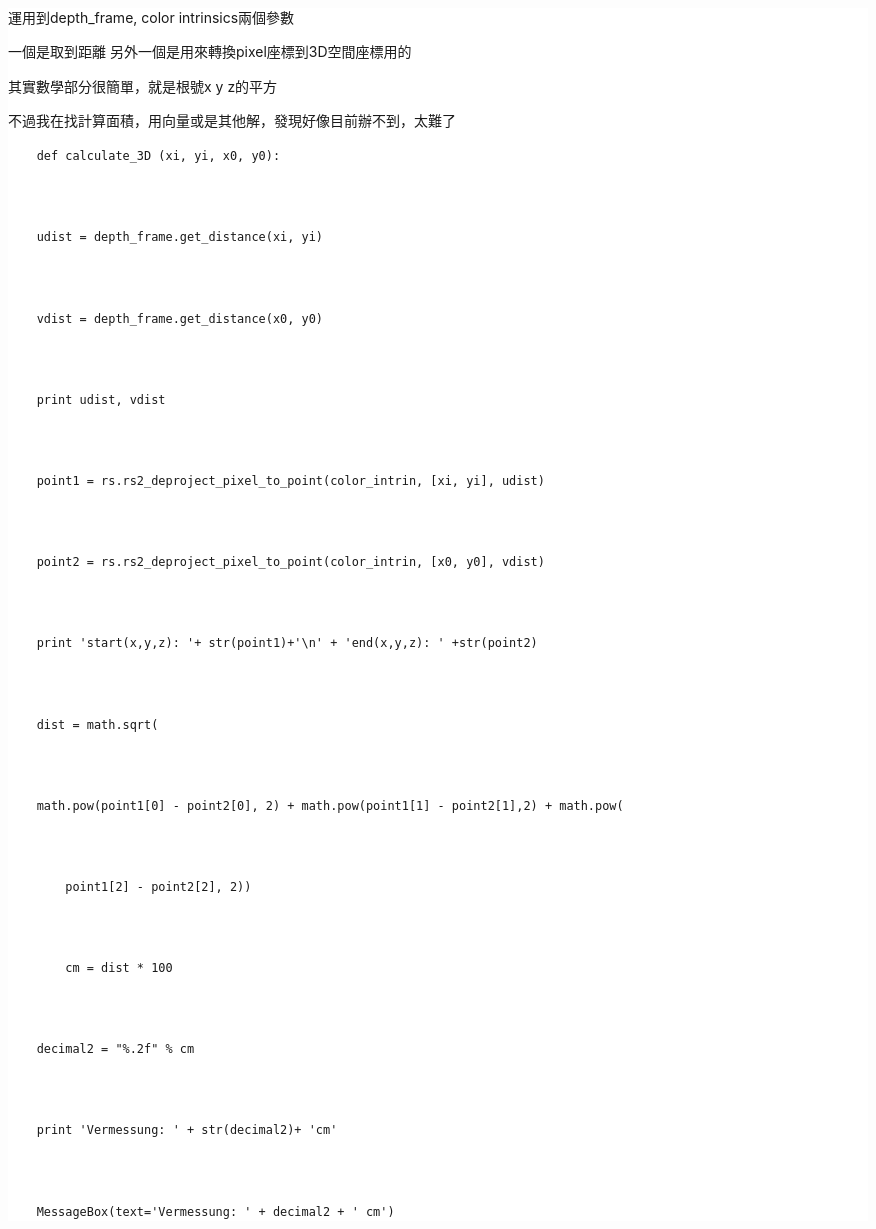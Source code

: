 





運用到depth_frame, color intrinsics兩個參數







一個是取到距離 另外一個是用來轉換pixel座標到3D空間座標用的



其實數學部分很簡單，就是根號x y z的平方



不過我在找計算面積，用向量或是其他解，發現好像目前辦不到，太難了



        def calculate_3D (xi, yi, x0, y0):



        udist = depth_frame.get_distance(xi, yi)



        vdist = depth_frame.get_distance(x0, y0)



        print udist, vdist



        point1 = rs.rs2_deproject_pixel_to_point(color_intrin, [xi, yi], udist)



        point2 = rs.rs2_deproject_pixel_to_point(color_intrin, [x0, y0], vdist)



        print 'start(x,y,z): '+ str(point1)+'\n' + 'end(x,y,z): ' +str(point2)



        dist = math.sqrt(



        math.pow(point1[0] - point2[0], 2) + math.pow(point1[1] - point2[1],2) + math.pow(



            point1[2] - point2[2], 2))



            cm = dist * 100



        decimal2 = "%.2f" % cm



        print 'Vermessung: ' + str(decimal2)+ 'cm'



        MessageBox(text='Vermessung: ' + decimal2 + ' cm')
